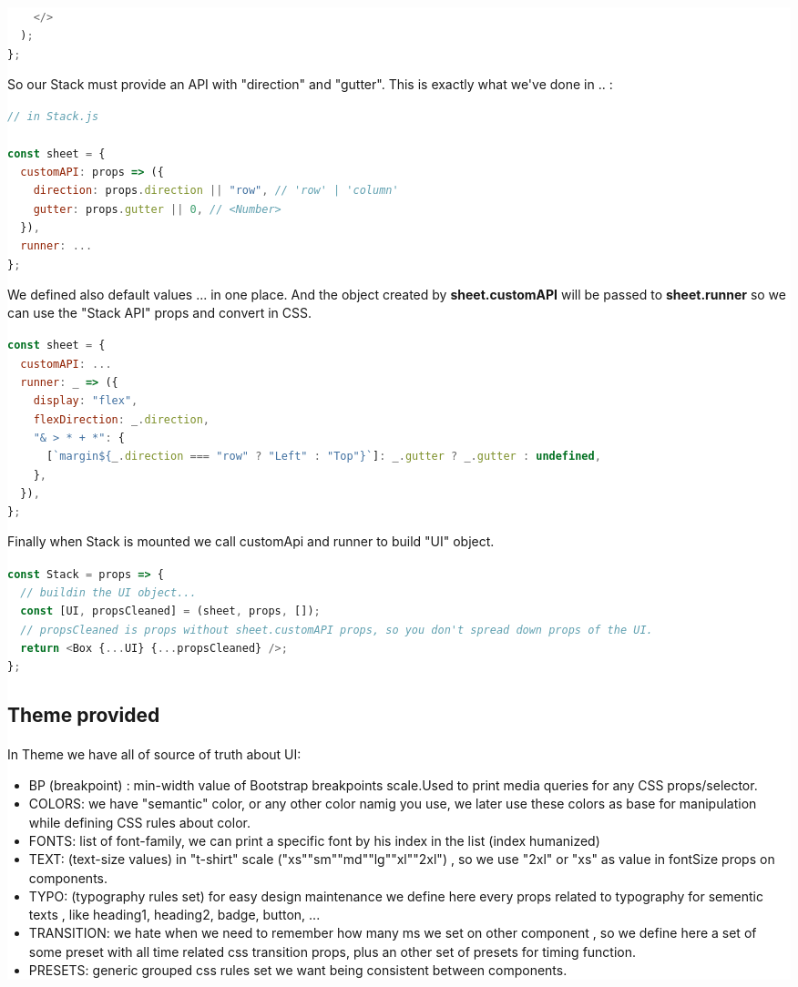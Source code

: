 ```javascript
    </>
  );
};
```
  
So our Stack must provide an API with "direction" and "gutter".
This is exactly what we've done in .. :
  
```javascript
// in Stack.js
  
const sheet = {
  customAPI: props => ({
    direction: props.direction || "row", // 'row' | 'column'
    gutter: props.gutter || 0, // <Number>
  }),
  runner: ...
};
```
  
We defined also default values ... in one place.
And the object created by **sheet.customAPI** will be passed to **sheet.runner** so we can use the "Stack API" props and convert in CSS.
  
```javascript
const sheet = {
  customAPI: ...
  runner: _ => ({
    display: "flex",
    flexDirection: _.direction,
    "& > * + *": {
      [`margin${_.direction === "row" ? "Left" : "Top"}`]: _.gutter ? _.gutter : undefined,
    },
  }),
};
```
  
Finally when Stack is mounted we call customApi and runner to build "UI" object.
  
```javascript
const Stack = props => {
  // buildin the UI object...
  const [UI, propsCleaned] = (sheet, props, []);
  // propsCleaned is props without sheet.customAPI props, so you don't spread down props of the UI.
  return <Box {...UI} {...propsCleaned} />;
};
```
  
##  Theme provided
  
  
In Theme we have all of source of truth about UI:
  
- BP (breakpoint) : min-width value of Bootstrap breakpoints scale.Used to print media queries for any CSS props/selector.
- COLORS: we have "semantic" color, or any other color namig you use, we later use these colors as base for manipulation while defining CSS rules about color.
- FONTS: list of font-family, we can print a specific font by his index in the list (index humanized)
- TEXT: (text-size values) in "t-shirt" scale ("xs""sm""md""lg""xl""2xl") , so we use "2xl" or "xs" as value in fontSize props on components.
- TYPO: (typography rules set) for easy design maintenance we define here every props related to typography for sementic texts , like heading1, heading2, badge, button, ...
- TRANSITION: we hate when we need to remember how many ms we set on other component , so we define here a set of some preset with all time related css transition props, plus an other set of presets for timing function.
- PRESETS: generic grouped css rules set we want being consistent between components.
  
